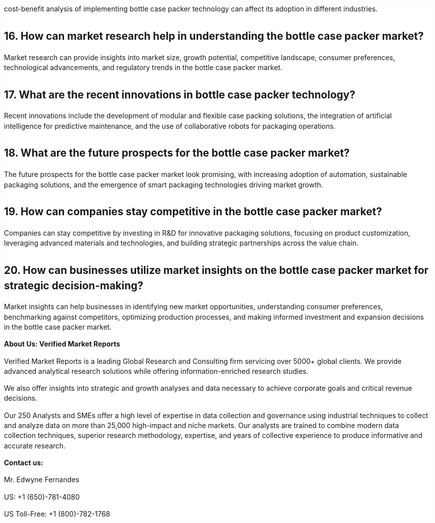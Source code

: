 cost-benefit analysis of implementing bottle case packer technology can affect its adoption in different industries.</p><h2>16. How can market research help in understanding the bottle case packer market?</h2><p>Market research can provide insights into market size, growth potential, competitive landscape, consumer preferences, technological advancements, and regulatory trends in the bottle case packer market.</p><h2>17. What are the recent innovations in bottle case packer technology?</h2><p>Recent innovations include the development of modular and flexible case packing solutions, the integration of artificial intelligence for predictive maintenance, and the use of collaborative robots for packaging operations.</p><h2>18. What are the future prospects for the bottle case packer market?</h2><p>The future prospects for the bottle case packer market look promising, with increasing adoption of automation, sustainable packaging solutions, and the emergence of smart packaging technologies driving market growth.</p><h2>19. How can companies stay competitive in the bottle case packer market?</h2><p>Companies can stay competitive by investing in R&D for innovative packaging solutions, focusing on product customization, leveraging advanced materials and technologies, and building strategic partnerships across the value chain.</p><h2>20. How can businesses utilize market insights on the bottle case packer market for strategic decision-making?</h2><p>Market insights can help businesses in identifying new market opportunities, understanding consumer preferences, benchmarking against competitors, optimizing production processes, and making informed investment and expansion decisions in the bottle case packer market.</p></body></html></h3><p id="" class=""><strong>About Us: Verified Market Reports</strong></p><p id="" class="">Verified Market Reports is a leading Global Research and Consulting firm servicing over 5000+ global clients. We provide advanced analytical research solutions while offering information-enriched research studies.</p><p id="" class="">We also offer insights into strategic and growth analyses and data necessary to achieve corporate goals and critical revenue decisions.</p><p id="" class="">Our 250 Analysts and SMEs offer a high level of expertise in data collection and governance using industrial techniques to collect and analyze data on more than 25,000 high-impact and niche markets. Our analysts are trained to combine modern data collection techniques, superior research methodology, expertise, and years of collective experience to produce informative and accurate research.</p><p id="" class=""><strong>Contact us:</strong></p><p id="" class="">Mr. Edwyne Fernandes</p><p id="" class="">US: +1 (650)-781-4080</p><p id="" class="">US Toll-Free: +1 (800)-782-1768</p>
